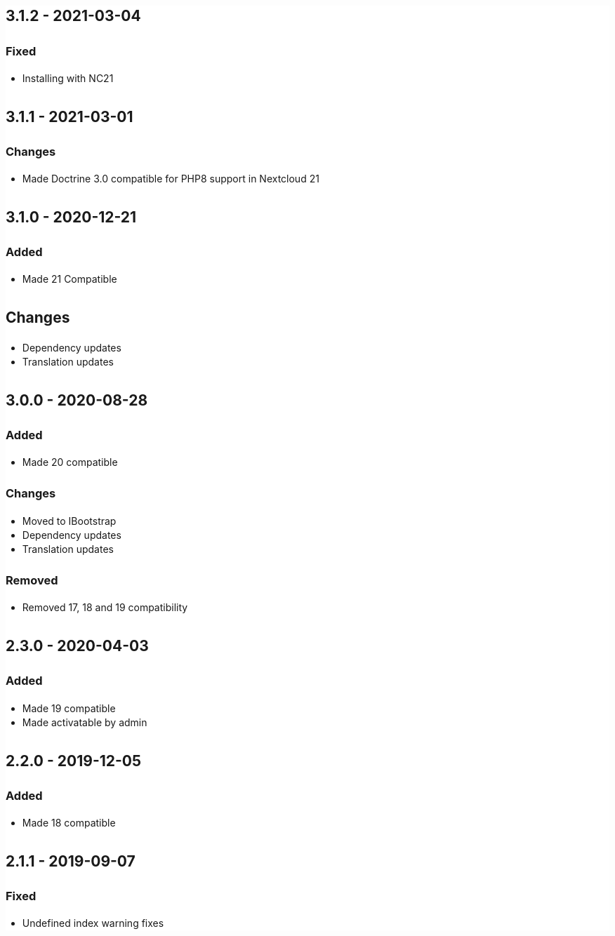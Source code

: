 ## 3.1.2 - 2021-03-04
### Fixed
- Installing with NC21

## 3.1.1 - 2021-03-01
### Changes
- Made Doctrine 3.0 compatible for PHP8 support in Nextcloud 21

## 3.1.0 - 2020-12-21
### Added
- Made 21 Compatible

## Changes
- Dependency updates
- Translation updates

## 3.0.0 - 2020-08-28
### Added
- Made 20 compatible

### Changes
- Moved to IBootstrap
- Dependency updates
- Translation updates

### Removed
- Removed 17, 18 and 19 compatibility

## 2.3.0 - 2020-04-03
### Added
- Made 19 compatible
- Made activatable by admin

## 2.2.0 - 2019-12-05
### Added
- Made 18 compatible

## 2.1.1 - 2019-09-07
### Fixed
- Undefined index warning fixes
